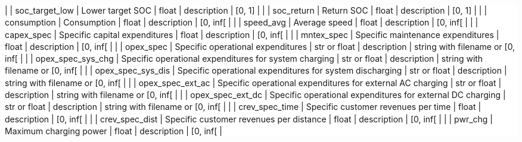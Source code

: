 |                         | soc_target_low    | Lower target SOC                                           | float            | description                                                                                                                                                                                                                      | [0, 1]                                                            |
|                         | soc_return        | Return SOC                                                 | float            | description                                                                                                                                                                                                                      | [0, 1]                                                            |
|                         | consumption       | Consumption                                                | float            | description                                                                                                                                                                                                                      | [0, inf[                                                          |
|                         | speed_avg         | Average speed                                              | float            | description                                                                                                                                                                                                                      | [0, inf[                                                          |
|                         | capex_spec        | Specific capital expenditures                              | float            | description                                                                                                                                                                                                                      | [0, inf[                                                          |
|                         | mntex_spec        | Specific maintenance expenditures                          | float            | description                                                                                                                                                                                                                      | [0, inf[                                                          |
|                         | opex_spec         | Specific operational expenditures                          | str or float     | description                                                                                                                                                                                                                      | string with filename or [0, inf[                                  |
|                         | opex_spec_sys_chg | Specific operational expenditures for system charging      | str or float     | description                                                                                                                                                                                                                      | string with filename or [0, inf[                                  |
|                         | opex_spec_sys_dis | Specific operational expenditures for system discharging   | str or float     | description                                                                                                                                                                                                                      | string with filename or [0, inf[                                  |
|                         | opex_spec_ext_ac  | Specific operational expenditures for external AC charging | str or float     | description                                                                                                                                                                                                                      | string with filename or [0, inf[                                  |
|                         | opex_spec_ext_dc  | Specific operational expenditures for external DC charging | str or float     | description                                                                                                                                                                                                                      | string with filename or [0, inf[                                  |
|                         | crev_spec_time    | Specific customer revenues per time                        | float            | description                                                                                                                                                                                                                      | [0, inf[                                                          |
|                         | crev_spec_dist    | Specific customer revenues per distance                    | float            | description                                                                                                                                                                                                                      | [0, inf[                                                          |
|                         | pwr_chg           | Maximum charging power                                     | float            | description                                                                                                                                                                                                                      | [0, inf[                                                          |